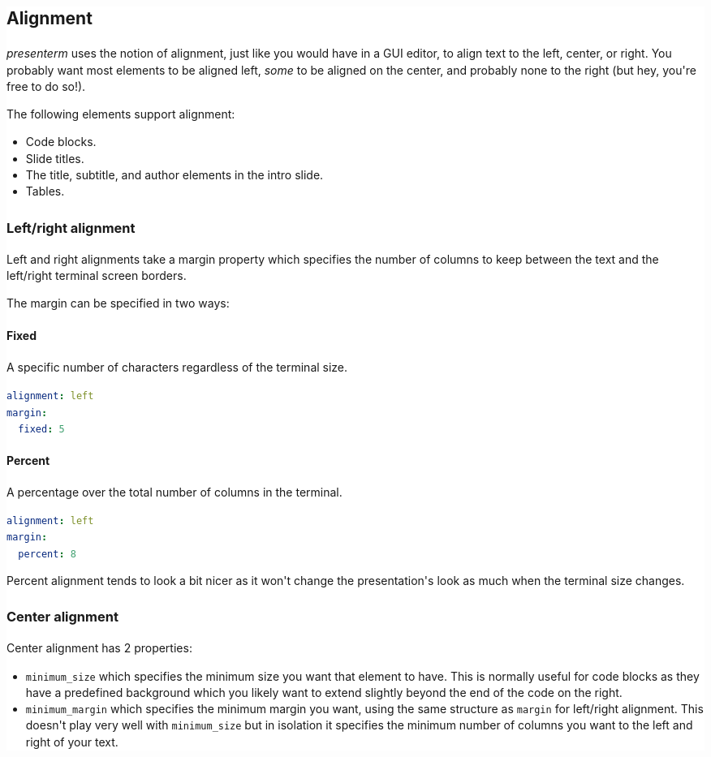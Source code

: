 ## Alignment

_presenterm_ uses the notion of alignment, just like you would have in a GUI editor, to align text to the left, center, 
or right. You probably want most elements to be aligned left, _some_ to be aligned on the center, and probably none to 
the right (but hey, you're free to do so!).

The following elements support alignment:
* Code blocks.
* Slide titles.
* The title, subtitle, and author elements in the intro slide.
* Tables.

### Left/right alignment

Left and right alignments take a margin property which specifies the number of columns to keep between the text and the 
left/right terminal screen borders. 

The margin can be specified in two ways:

#### Fixed

A specific number of characters regardless of the terminal size.

```yaml
alignment: left
margin:
  fixed: 5
```

#### Percent

A percentage over the total number of columns in the terminal.

```yaml
alignment: left
margin:
  percent: 8
```

Percent alignment tends to look a bit nicer as it won't change the presentation's look as much when the terminal size 
changes.

### Center alignment

Center alignment has 2 properties:
* `minimum_size` which specifies the minimum size you want that element to have. This is normally useful for code blocks 
  as they have a predefined background which you likely want to extend slightly beyond the end of the code on the right.
* `minimum_margin` which specifies the minimum margin you want, using the same structure as `margin` for left/right 
  alignment. This doesn't play very well with `minimum_size` but in isolation it specifies the minimum number of columns 
  you want to the left and right of your text.
